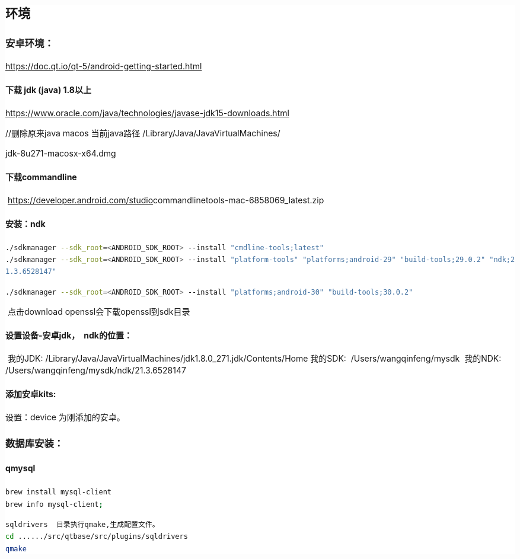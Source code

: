 ## 环境

### 安卓环境：

https://doc.qt.io/qt-5/android-getting-started.html

#### 	下载 jdk  (java) 1.8以上
https://www.oracle.com/java/technologies/javase-jdk15-downloads.html

//删除原来java macos 当前java路径 /Library/Java/JavaVirtualMachines/

jdk-8u271-macosx-x64.dmg

#### 	下载commandline  

​		https://developer.android.com/studio
​			commandlinetools-mac-6858069_latest.zip

#### 安装：ndk

```bash
./sdkmanager --sdk_root=<ANDROID_SDK_ROOT> --install "cmdline-tools;latest"
./sdkmanager --sdk_root=<ANDROID_SDK_ROOT> --install "platform-tools" "platforms;android-29" "build-tools;29.0.2" "ndk;21.3.6528147"
```

```bash
./sdkmanager --sdk_root=<ANDROID_SDK_ROOT> --install "platforms;android-30" "build-tools;30.0.2"
```

 点击download openssl会下载openssl到sdk目录

#### 设置设备-安卓jdk，　ndk的位置：

​		我的JDK:
​			/Library/Java/JavaVirtualMachines/jdk1.8.0_271.jdk/Contents/Home
​		我的SDK:
​			/Users/wangqinfeng/mysdk
​		我的NDK:
​			/Users/wangqinfeng/mysdk/ndk/21.3.6528147  	

#### 添加安卓kits:

设置：device 为刚添加的安卓。	
	

### 数据库安装：

#### qmysql

```bash
brew install mysql-client
brew info mysql-client; 
```

```bash
sqldrivers  目录执行qmake,生成配置文件。
cd ....../src/qtbase/src/plugins/sqldrivers
qmake
```

